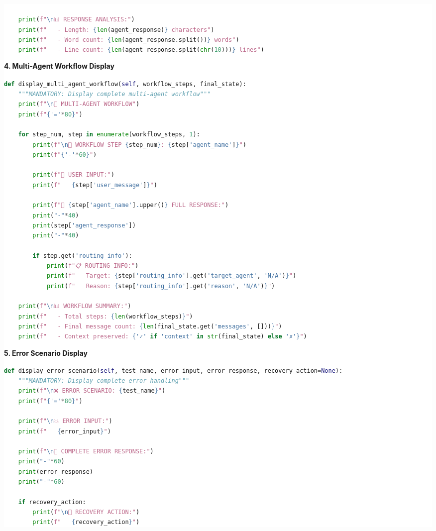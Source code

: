 ```python
    
    print(f"\n📊 RESPONSE ANALYSIS:")
    print(f"   - Length: {len(agent_response)} characters")
    print(f"   - Word count: {len(agent_response.split())} words")
    print(f"   - Line count: {len(agent_response.split(chr(10)))} lines")
```

**4. Multi-Agent Workflow Display**
```python
def display_multi_agent_workflow(self, workflow_steps, final_state):
    """MANDATORY: Display complete multi-agent workflow"""
    print(f"\n🔄 MULTI-AGENT WORKFLOW")
    print(f"{'='*80}")
    
    for step_num, step in enumerate(workflow_steps, 1):
        print(f"\n📍 WORKFLOW STEP {step_num}: {step['agent_name']}")
        print(f"{'-'*60}")
        
        print(f"👤 USER INPUT:")
        print(f"   {step['user_message']}")
        
        print(f"🤖 {step['agent_name'].upper()} FULL RESPONSE:")
        print("-"*40)
        print(step['agent_response'])
        print("-"*40)
        
        if step.get('routing_info'):
            print(f"📋 ROUTING INFO:")
            print(f"   Target: {step['routing_info'].get('target_agent', 'N/A')}")
            print(f"   Reason: {step['routing_info'].get('reason', 'N/A')}")
    
    print(f"\n📊 WORKFLOW SUMMARY:")
    print(f"   - Total steps: {len(workflow_steps)}")
    print(f"   - Final message count: {len(final_state.get('messages', []))}")
    print(f"   - Context preserved: {'✓' if 'context' in str(final_state) else '✗'}")
```

**5. Error Scenario Display**
```python
def display_error_scenario(self, test_name, error_input, error_response, recovery_action=None):
    """MANDATORY: Display complete error handling"""
    print(f"\n❌ ERROR SCENARIO: {test_name}")
    print(f"{'='*80}")
    
    print(f"\n💥 ERROR INPUT:")
    print(f"   {error_input}")
    
    print(f"\n🚨 COMPLETE ERROR RESPONSE:")
    print("-"*60)
    print(error_response)
    print("-"*60)
    
    if recovery_action:
        print(f"\n🔄 RECOVERY ACTION:")
        print(f"   {recovery_action}")
```
